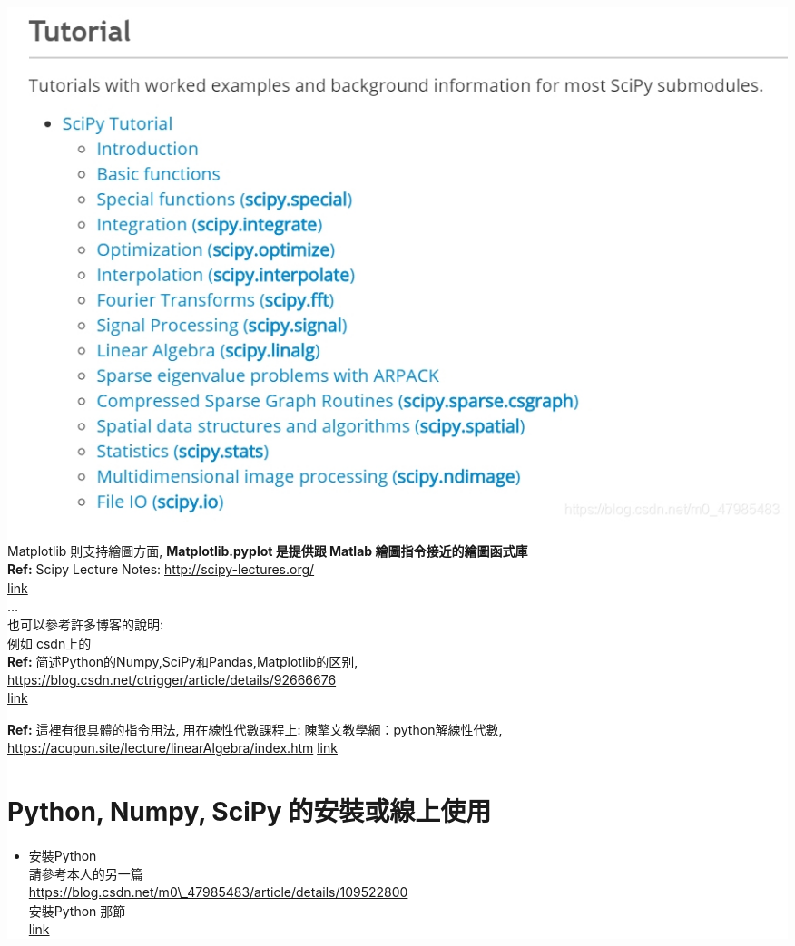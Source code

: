 ![scipy的基本內容大項](/images/courses/python-mathematics/scipy_content.jpeg)

Matplotlib 則支持繪圖方面, **Matplotlib.pyplot 是提供跟 Matlab 繪圖指令接近的繪圖函式庫**  
**Ref:** Scipy Lecture Notes: http://scipy-lectures.org/  
[link](http://scipy-lectures.org/)  
…  
也可以參考許多博客的說明:  
例如 csdn上的  
**Ref:** 简述Python的Numpy,SciPy和Pandas,Matplotlib的区别,  
https://blog.csdn.net/ctrigger/article/details/92666676  
[link](https://blog.csdn.net/ctrigger/article/details/92666676)

**Ref:** 這裡有很具體的指令用法, 用在線性代數課程上: 陳擎文教學網：python解線性代數, https://acupun.site/lecture/linearAlgebra/index.htm [link](https://acupun.site/lecture/linearAlgebra/index.htm)

Python, Numpy, SciPy 的安裝或線上使用
=============================

*   安裝Python  
    請參考本人的另一篇  
    https://blog.csdn.net/m0\_47985483/article/details/109522800  
    安裝Python 那節  
    [link](https://blog.csdn.net/m0_47985483/article/details/109522800)
    